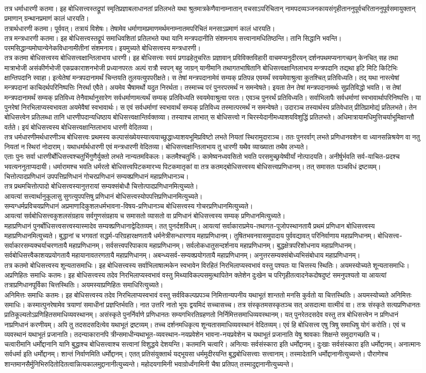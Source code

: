तत्र धर्माधारणी कतमा। इह बोधिसत्त्वस्तद्रूपां स्मृतिप्रज्ञाबलाधानतां प्रतिलभते यथा श्रुतमात्रकेणैवानाम्नातान् वचसाऽपरिचितान् नामपदव्यञ्जनकायसंगृहीताननुपूर्वचरिताननुपूर्वसमायुक्तान् प्रमाणान् ग्रन्थानप्रमाणं कालं धारयति।  
तत्रार्थधारणी कतमा। पूर्ववत्। तत्रायं विशेषः। तेषामेव धर्माणामप्रमाणमर्थमनाम्नातमपरिचितं मनसाऽप्रमाणं कालं धारयति।  
तत्र मन्त्रधारणी कतमा। इह बोधिसत्त्वस्तद्रूपं समाधिवशितां प्रतिलभते यथा यानि मन्त्रपदानीति संशमनाय सत्त्वानामधितिष्ठन्ति। तानि सिद्धानि भवन्ति। परमसिद्धान्यमोघान्येनेकविधानामीतीनां संशमनाय। इयमुच्यते बोधिसत्त्वस्य मन्त्रधारणी।  
तत्र कतमा बोधिसत्त्वस्य बोधिसत्त्वक्षान्तिलाभाय धारणी। इह बोधिसत्त्वः स्वयं प्रगाढहेतुचरितः प्रज्ञावान् प्रविविक्तविहारी वाचमप्यनुदीरयन् दर्शनपथमप्यनागच्छन् केनचित् सह तथा मात्राभोजी असंकीर्णभोजी एकप्रकाराशनभोजी प्रध्यानपरतः अल्पं रात्रौ स्वपन् बहु जाग्रन् यानीमानि तथागतभाषितानि बोधिसत्त्वक्षान्तिलाभाय मन्त्रपदानि तद्यथा इटि मिटि किटिभिः क्षान्तिपदानि स्वाहा। इत्येतेषां मन्त्रपदानामर्थं चिन्तयति तुलयत्युपपरीक्षते। स तेषां मन्त्रपदानामेवं सम्यक् प्रतिपन्न एवमर्थं स्वयमेवाश्रुत्वा कुतश्चित् प्रतिविध्यति। तद् यथा नास्त्येषां मन्त्रपदानां काचिदर्थपरिनिष्पत्तिः निरर्था एवैते। अयमेव चैषामर्थो यदुत निरर्थता। तस्माच्च परं पुनरपरमर्थं न समन्वेषते। इयता तेन तेषां मन्त्रपदानामर्थः सुप्रतिविद्धो भवति। स तेषां मन्त्रपदानामर्थं सम्यक् प्रतिविध्य तेनैवार्थानुसारेण सर्वधर्माणामत्यर्थं सम्यक् प्रतिविध्यति स्वयमेवाश्रुत्वा परतः। एवञ्च पुनरर्थं प्रतिविध्यति। सर्वाभिलापैः सर्वधर्माणां स्वभावार्थापरिनिष्पत्तिः। या पुनरेषां निरभिलाप्यस्वभावता अयमेवैषां स्वभावार्थः। स एवं सर्वधर्माणां स्वभावार्थं सम्यक् प्रतिविध्य तस्मात्परमर्थं न समन्वेषते। उदारञ्च तस्यार्थस्य प्रतिवेधात् प्रीतिप्रामोद्यं प्रतिलभते। तेन बोधिसत्त्वेन प्रतिलब्धा तानि धारणीपदान्यधिष्ठाय बोधिसत्त्वक्षान्तिर्वक्तव्या। तस्याश्च लाभात् स बोधिसत्त्वो न चिरस्येदानीमध्याशयविशुद्धिं प्रतिलभते। अधिमात्रायामधिमुत्तिचर्याभूमिक्षान्तौ वर्तते। इयं बोधिसत्त्वस्य बोधिसत्त्वक्षान्तिलाभाय धारणी वेदितव्या।  
तत्र धर्मधारणीमर्थधारणीञ्च बोधिसत्त्वः प्रथमस्य कल्पासंख्येयस्यात्ययाच्छुद्धाध्याशयभूमिप्रविष्टो लभते नियतां स्थिरामुदाराञ्च। ततः पुनरर्वाग् लभते प्रणिधानवशेन वा ध्यानसन्निश्रयेण वा नतु नियतां न स्थिरां नोदाराम्। यथाधर्मार्थधारणी एवं मन्त्रधारणी वेदितव्या। बोधिसत्त्वक्षान्तिलाभाय तु धारणी यथैव व्याख्याता तथैव लभ्यते।  
एताः पुनः सर्वा धारणीर्बोधिसत्त्वश्चतुर्भिगुणैर्युक्तो लभते नान्यतमविकलः। कतमैश्चतुर्भिः। कामेष्वनध्ववसितो भवति परसमुच्छ्रयेष्वीर्यां नोत्पादयति। अनीर्षुर्भवति सर्व-याचित-प्रदश्च भवत्यननुताप्यदायी। धर्मारामश्च भवति धर्मरतो बोधिसत्त्वपिटकमारभ्य पिटकमातृकां वा
तत्र कतमद्बोधिसत्त्वस्य बोधिसत्त्वप्रणिधानम्। तत् समासतः पञ्चविधं द्रष्टव्यम्। चित्तोत्पादप्रणिधानं उपपत्तिप्रणिधानं गोचरप्रणिधानं सम्यक्प्रणिधानं महाप्रणिधानञ्च।  
तत्र प्रथमचित्तोत्पादो बोधिसत्त्वस्यानुत्तरायां सम्यक्संबोधौ चित्तोत्पादप्रणिधानमित्युच्यते।  
आयत्यां सत्त्वार्थानुकूलासु सुगत्युपपत्तिषु प्रणिधानं बोधिसत्त्वस्योपपत्तिप्रणिधानमित्युच्यते।  
सम्यग्धर्मप्रविचयप्रणिधानं अप्रमाणादिकुशलधर्मभावना-विषय-प्रणिधानञ्च बोधिसत्त्वस्य गोचरप्रणिधानमित्युच्यते।  
आयत्यां सर्वबोधिसत्त्वकुशलसंग्रहाय सर्वगुणसंग्रहाय च समासतो व्यासतो वा प्रणिधानं बोधिसत्त्वस्य सम्यक् प्रणिधानमित्युच्यते।  
महाप्रणिधानं पुनर्बोधिसत्त्वसत्त्वस्यास्मादेव सम्यक्प्रणिधानाद्वेदितव्यम्। तत् पुनर्दशविंधम्। आयत्यां सर्वाकाराप्रमेय-तथागत-पूजोपस्थानतायै प्रथमं प्रणिधान बोधिसत्त्वस्य महाप्रणिधानमित्युच्यते। बुद्धानां च भगवतां सद्धर्म-परिग्रहारक्षणतायै धर्मनेत्रीसन्धारणाय महाप्रणिधानम्। तुषितभवनवासमुपादाय पुर्ववद्यावत् परिनिर्वाणाय महाप्रणिधानम्। बोधिसत्त्व-सर्वाकारसम्यक्चर्याचरणतायै महाप्रणिधानम्। सर्वसत्त्वपरिपाकाय महाप्रणिधानम्। सर्वलोकधातुसन्दर्शनाय महाप्रणिधानम्। बुद्धक्षेत्रपरिशोधनाय महाप्रणिधानम्। सर्वबोधिसत्त्वैकाशयप्रयोगतायै महायानावतरणतायै महाप्रणिधानम्। अबन्ध्यसर्व-सम्यक्प्रयोगतायै महाप्रणिधानम्। अनुत्तरसम्यक्संबोध्यभिसंबोधाय महाप्रणिधानम्।  
तत्र कतमो बोधिसत्त्वस्य शून्यतासमाधिः। इह बोधिसत्त्वस्य सर्वाभिलाषात्मकेन स्वभावेन विरहितं निरभिलाप्यस्वभावं वस्तु पश्यतः या चित्तस्य स्थितिः। अयमस्योच्यते शून्यतासमाधिः।  
अप्रणिहितः समाधिः कतमः। इह बोधिसत्त्वस्य तदेव निरभिलाप्यस्वभावं वस्तु मिथ्याविकल्पसमुत्थापितेन क्लेशेन दुःखेन च परिगृहीतत्वादनेकदोषदुष्टं समनुपश्यतो या आयत्यां तत्राप्रणिधानपूर्विका चित्तस्थितिः। अयमस्याप्रणिहितः समाधिरित्युच्यते।  
अनिमित्तः समाधिः कतमः। इह बोधिसत्त्वस्य तदेव निरभिलाप्यस्वभावं वस्तु सर्वविकल्पप्रपञ्च निमित्तान्यपनीय यथाभूतं शान्ततो मनसि कुर्वतो या चित्तस्थितिः। अयमस्योच्यते अनिमित्तः समाधिः। कस्मात्पुनरेषामेव त्रयाणां समाधीनां प्रज्ञप्तिर्भवति। नात उत्तरि नातो भूयः द्वयमिदं सच्चासच्च। तत्र संस्कृतमसस्कृतञ्च सत् असदात्मा वात्मीयं वा। तत्रः संस्कृते सत्यप्रणिधानतः प्रातिकूल्यतोऽप्रणिहितसमाधिव्यवस्थानम्। असंस्कृते पुनर्निर्वाणे प्रणिधानतः सम्यगभिरतिग्रहणतो निर्निमित्तसमाधिव्यवस्थानम्। यत् पुनरेतदसदेव वस्तु तत्र बोधिसत्त्वेन न प्रणिधानं नाप्रणिधानं करणीयम्। अपि तु तदसदसदित्येव यथाभूतं द्रष्टव्यम्। तच्च दर्शनमधिकृत्य शून्यतासमाधिव्यवस्थानं वेदितव्यम्। एवं हि बोधिसत्त्व एषु त्रिषु समाधिषु योगं करोति। एवं च व्यवस्थानं यथाभूतं प्रजानाति। तदन्याकारानपि त्रीन्समाधीन्यथाभूत-व्यवस्थान-नयप्रवेशेन भावना-नयप्रवेशेन च यथाभूतं प्रजानाति येषु श्रावकाः शिक्षन्ते समुदागच्छति च।  
चत्वारीमानि धर्मोद्दानानि यानि बुद्धाश्च बोधिसत्त्वाश्च सत्त्वानां विशुद्धये देशयन्ति। कतमानि चत्वारि। अनित्याः सर्वसंस्कारा इति धर्मोद्दानम्। दुःखाः सर्वसंस्कारा इति धर्मोद्दानम्। अनात्मानः सर्वधर्मा इति धर्मोद्दानम्। शान्तं निर्वाणमिति धर्मोद्दानम्। एतत् प्रतिसंयुक्तार्थ यद्भूयसा धर्ममुदीरयन्ति बुद्धबोधिसत्त्वाः सत्त्वानाम्। तस्मादेतानि धर्मोद्दानानीत्युच्यन्ते। पौराणेश्च शान्तमानसैर्मुनिभिरुदितोदितत्वान्नित्यकालमुद्दानानीत्युच्यन्ते। महोदयगामिनी भवाग्रोर्ध्वंगामिनी चैषा प्रतिपत् तस्मादुद्दानानीत्युच्यन्ते।  